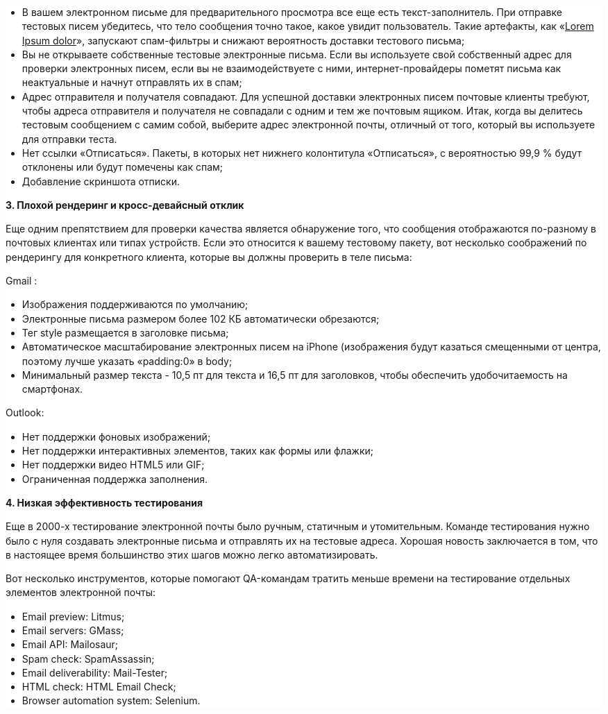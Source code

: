 * В вашем электронном письме для предварительного просмотра все еще есть текст-заполнитель. При отправке тестовых писем убедитесь, что тело сообщения точно такое, какое увидит пользователь. Такие артефакты, как «[Lorem Ipsum dolor](https://ru.wikipedia.org/wiki/Lorem\_ipsum)», запускают спам-фильтры и снижают вероятность доставки тестового письма;
* Вы не открываете собственные тестовые электронные письма. Если вы используете свой собственный адрес для проверки электронных писем, если вы не взаимодействуете с ними, интернет-провайдеры пометят письма как неактуальные и начнут отправлять их в спам;
* Адрес отправителя и получателя совпадают. Для успешной доставки электронных писем почтовые клиенты требуют, чтобы адреса отправителя и получателя не совпадали с одним и тем же почтовым ящиком. Итак, когда вы делитесь тестовым сообщением с самим собой, выберите адрес электронной почты, отличный от того, который вы используете для отправки теста.
* Нет ссылки «Отписаться». Пакеты, в которых нет нижнего колонтитула «Отписаться», с вероятностью 99,9 % будут отклонены или будут помечены как спам;
* Добавление скриншота отписки.

**3. Плохой рендеринг и кросс-девайсный отклик**

Еще одним препятствием для проверки качества является обнаружение того, что сообщения отображаются по-разному в почтовых клиентах или типах устройств. Если это относится к вашему тестовому пакету, вот несколько соображений по рендерингу для конкретного клиента, которые вы должны проверить в теле письма:

Gmail :

* Изображения поддерживаются по умолчанию;
* Электронные письма размером более 102 КБ автоматически обрезаются;
* Тег style размещается в заголовке письма;
* Автоматическое масштабирование электронных писем на iPhone (изображения будут казаться смещенными от центра, поэтому лучше указать «padding:0» в body;
* Минимальный размер текста - 10,5 пт для текста и 16,5 пт для заголовков, чтобы обеспечить удобочитаемость на смартфонах.

Outlook:

* Нет поддержки фоновых изображений;
* Нет поддержки интерактивных элементов, таких как формы или флажки;
* Нет поддержки видео HTML5 или GIF;
* Ограниченная поддержка заполнения.

**4. Низкая эффективность тестирования**

Еще в 2000-х тестирование электронной почты было ручным, статичным и утомительным. Команде тестирования нужно было с нуля создавать электронные письма и отправлять их на тестовые адреса. Хорошая новость заключается в том, что в настоящее время большинство этих шагов можно легко автоматизировать.

Вот несколько инструментов, которые помогают QA-командам тратить меньше времени на тестирование отдельных элементов электронной почты:

* Email preview: Litmus;
* Email servers: GMass;
* Email API: Mailosaur;
* Spam check: SpamAssassin;
* Email deliverability: Mail-Tester;
* HTML check: HTML Email Check;
* Browser automation system: Selenium.
